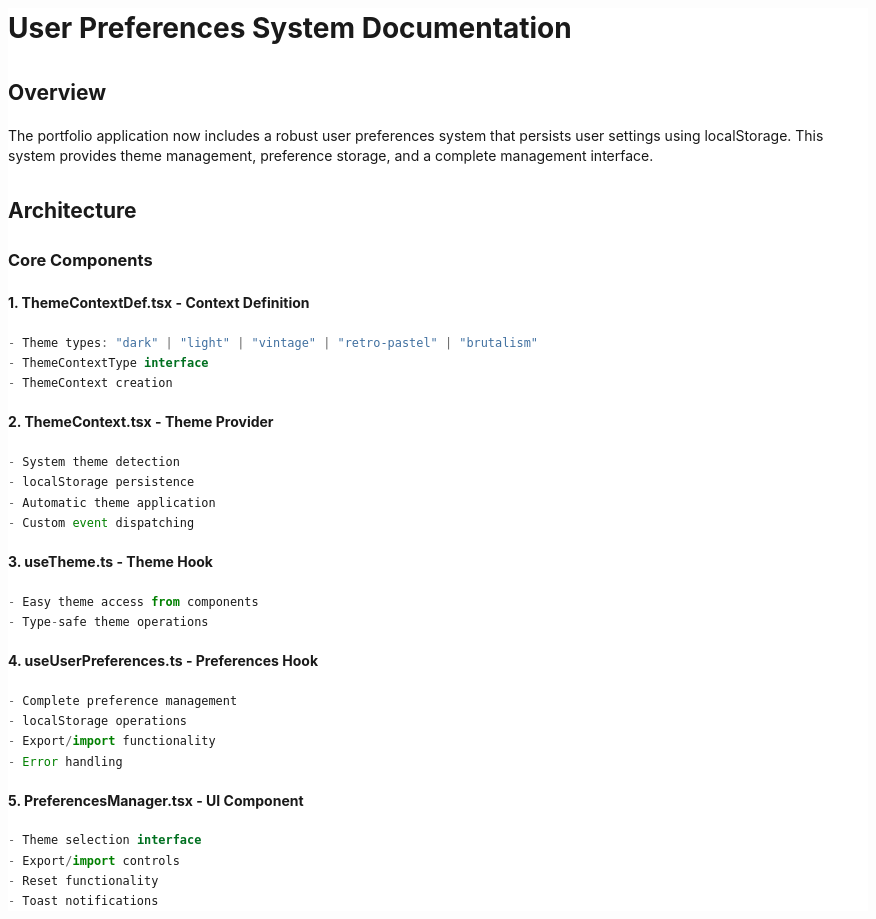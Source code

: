 # User Preferences System Documentation

## Overview

The portfolio application now includes a robust user preferences system that persists user settings using localStorage. This system provides theme management, preference storage, and a complete management interface.

## Architecture

### Core Components

#### 1. **ThemeContextDef.tsx** - Context Definition

```typescript
- Theme types: "dark" | "light" | "vintage" | "retro-pastel" | "brutalism"
- ThemeContextType interface
- ThemeContext creation
```

#### 2. **ThemeContext.tsx** - Theme Provider

```typescript
- System theme detection
- localStorage persistence
- Automatic theme application
- Custom event dispatching
```

#### 3. **useTheme.ts** - Theme Hook

```typescript
- Easy theme access from components
- Type-safe theme operations
```

#### 4. **useUserPreferences.ts** - Preferences Hook

```typescript
- Complete preference management
- localStorage operations
- Export/import functionality
- Error handling
```

#### 5. **PreferencesManager.tsx** - UI Component

```typescript
- Theme selection interface
- Export/import controls
- Reset functionality
- Toast notifications
```
